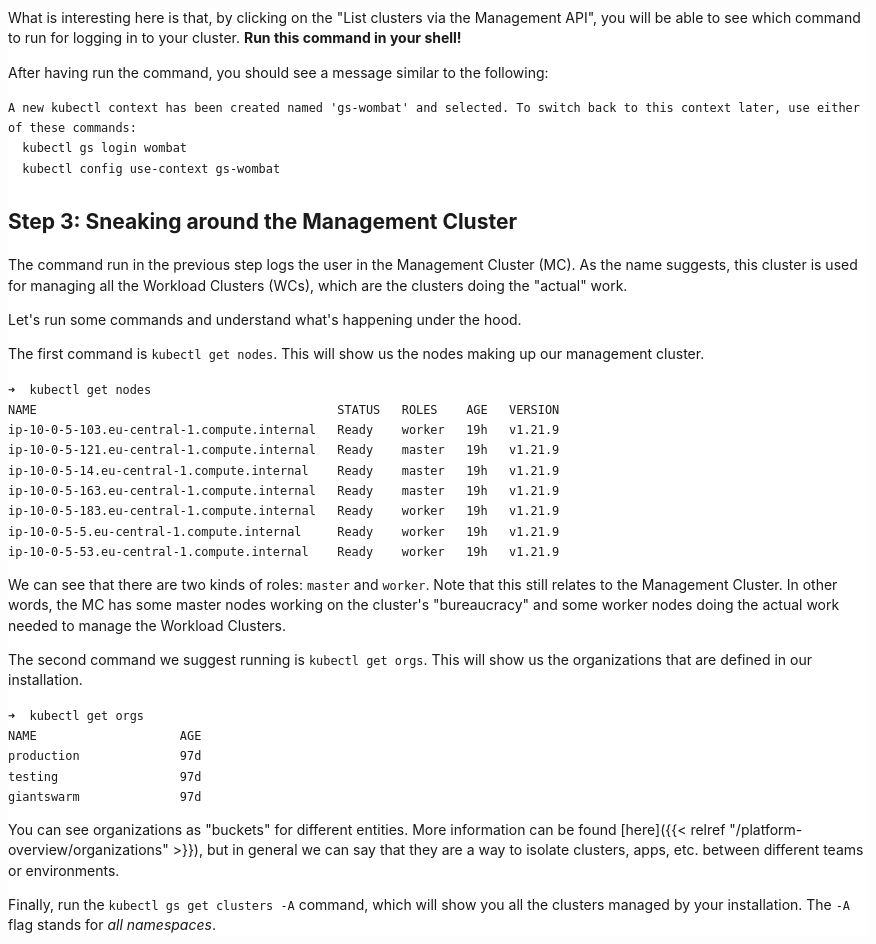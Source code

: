 What is interesting here is that, by clicking on the "List clusters via the Management API", you will be able to see which command to run for logging in to your cluster. **Run this command in your shell!**

After having run the command, you should see a message similar to the following:

```text
A new kubectl context has been created named 'gs-wombat' and selected. To switch back to this context later, use either of these commands:
  kubectl gs login wombat
  kubectl config use-context gs-wombat
```

## Step 3: Sneaking around the Management Cluster

The command run in the previous step logs the user in the Management Cluster (MC). As the name suggests, this cluster is used for managing all the Workload Clusters (WCs), which are the clusters doing the "actual" work.

Let's run some commands and understand what's happening under the hood.

The first command is `kubectl get nodes`. This will show us the nodes making up our management cluster.

```bash
➜  kubectl get nodes
NAME                                          STATUS   ROLES    AGE   VERSION
ip-10-0-5-103.eu-central-1.compute.internal   Ready    worker   19h   v1.21.9
ip-10-0-5-121.eu-central-1.compute.internal   Ready    master   19h   v1.21.9
ip-10-0-5-14.eu-central-1.compute.internal    Ready    master   19h   v1.21.9
ip-10-0-5-163.eu-central-1.compute.internal   Ready    master   19h   v1.21.9
ip-10-0-5-183.eu-central-1.compute.internal   Ready    worker   19h   v1.21.9
ip-10-0-5-5.eu-central-1.compute.internal     Ready    worker   19h   v1.21.9
ip-10-0-5-53.eu-central-1.compute.internal    Ready    worker   19h   v1.21.9
```

We can see that there are two kinds of roles: `master` and `worker`. Note that this still relates to the Management Cluster. In other words, the MC has some master nodes working on the cluster's "bureaucracy" and some worker nodes doing the actual work needed to manage the Workload Clusters.

The second command we suggest running is `kubectl get orgs`. This will show us the organizations that are defined in our installation.

```bash
➜  kubectl get orgs
NAME                    AGE
production              97d
testing                 97d
giantswarm              97d
```

You can see organizations as "buckets" for different entities. More information can be found [here]({{< relref "/platform-overview/organizations" >}}), but in general we can say that they are a way to isolate clusters, apps, etc. between different teams or environments.

Finally, run the `kubectl gs get clusters -A` command, which will show you all the clusters managed by your installation. The `-A` flag stands for *all namespaces*.
